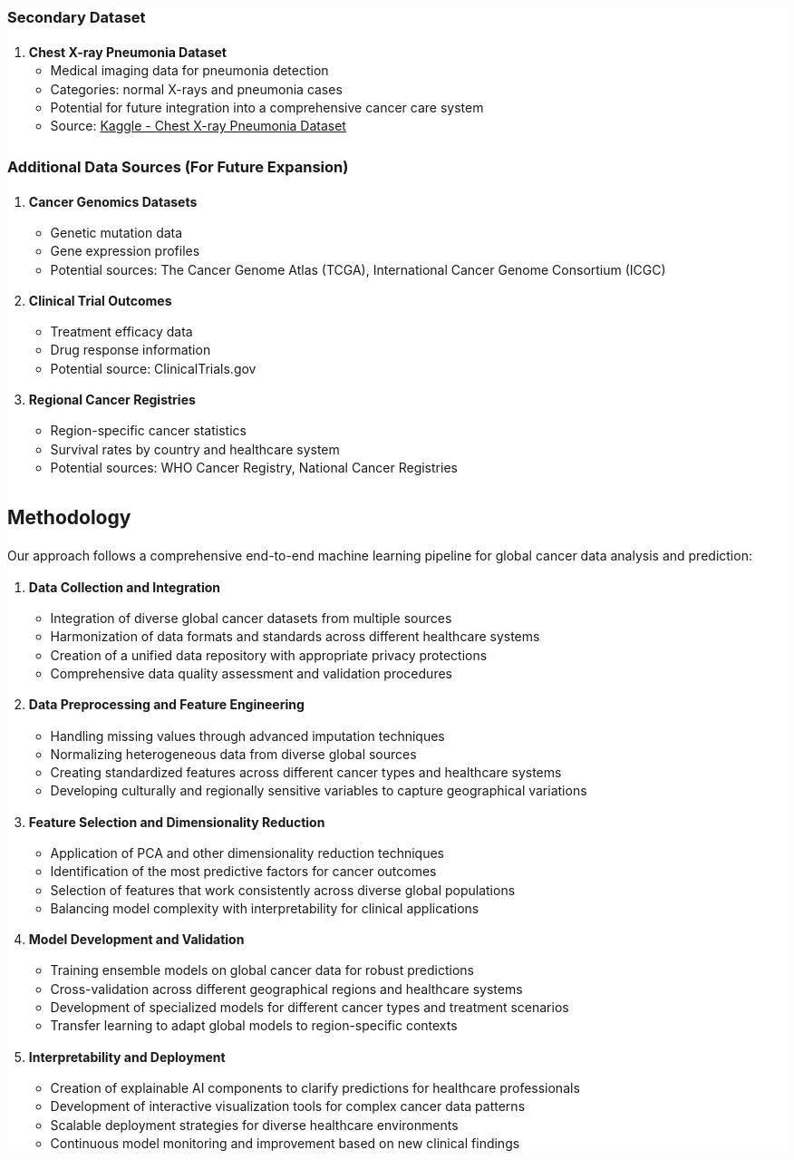 ### Secondary Dataset
1. **Chest X-ray Pneumonia Dataset**
   - Medical imaging data for pneumonia detection
   - Categories: normal X-rays and pneumonia cases
   - Potential for future integration into a comprehensive cancer care system
   - Source: [Kaggle - Chest X-ray Pneumonia Dataset](https://www.kaggle.com/datasets/paultimothymooney/chest-xray-pneumonia)

### Additional Data Sources (For Future Expansion)
1. **Cancer Genomics Datasets**
   - Genetic mutation data
   - Gene expression profiles
   - Potential sources: The Cancer Genome Atlas (TCGA), International Cancer Genome Consortium (ICGC)

2. **Clinical Trial Outcomes**
   - Treatment efficacy data
   - Drug response information
   - Potential source: ClinicalTrials.gov

3. **Regional Cancer Registries**
   - Region-specific cancer statistics
   - Survival rates by country and healthcare system
   - Potential sources: WHO Cancer Registry, National Cancer Registries

## Methodology
Our approach follows a comprehensive end-to-end machine learning pipeline for global cancer data analysis and prediction:

1. **Data Collection and Integration**
   - Integration of diverse global cancer datasets from multiple sources
   - Harmonization of data formats and standards across different healthcare systems
   - Creation of a unified data repository with appropriate privacy protections
   - Comprehensive data quality assessment and validation procedures

2. **Data Preprocessing and Feature Engineering**
   - Handling missing values through advanced imputation techniques
   - Normalizing heterogeneous data from diverse global sources
   - Creating standardized features across different cancer types and healthcare systems
   - Developing culturally and regionally sensitive variables to capture geographical variations

3. **Feature Selection and Dimensionality Reduction**
   - Application of PCA and other dimensionality reduction techniques
   - Identification of the most predictive factors for cancer outcomes
   - Selection of features that work consistently across diverse global populations
   - Balancing model complexity with interpretability for clinical applications

4. **Model Development and Validation**
   - Training ensemble models on global cancer data for robust predictions
   - Cross-validation across different geographical regions and healthcare systems
   - Development of specialized models for different cancer types and treatment scenarios
   - Transfer learning to adapt global models to region-specific contexts

5. **Interpretability and Deployment**
   - Creation of explainable AI components to clarify predictions for healthcare professionals
   - Development of interactive visualization tools for complex cancer data patterns
   - Scalable deployment strategies for diverse healthcare environments
   - Continuous model monitoring and improvement based on new clinical findings

